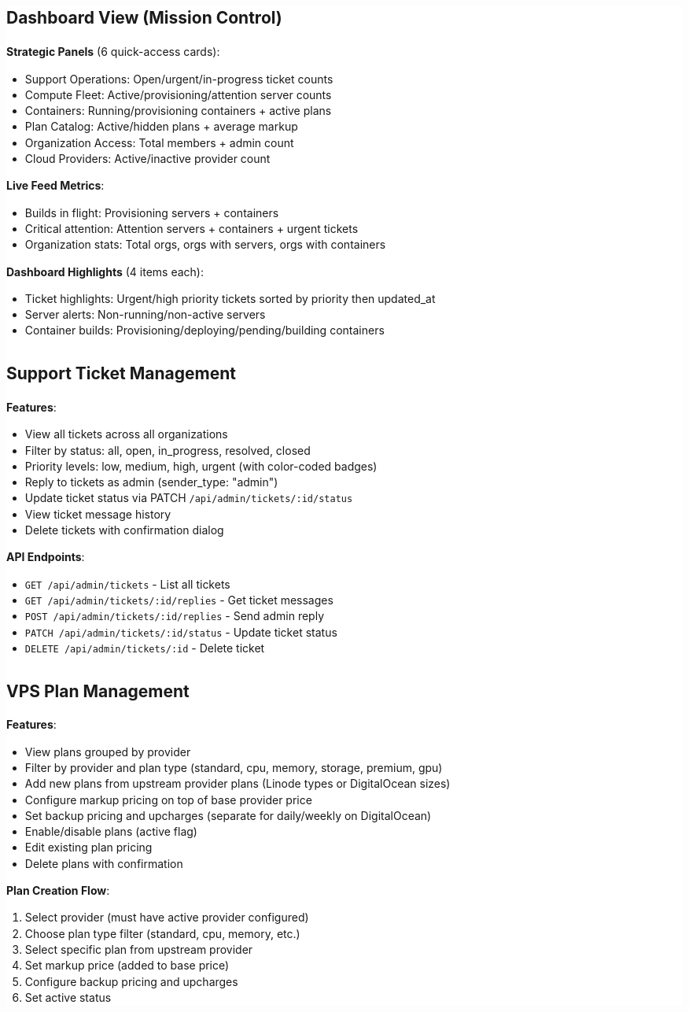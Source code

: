 ## Dashboard View (Mission Control)

**Strategic Panels** (6 quick-access cards):
- Support Operations: Open/urgent/in-progress ticket counts
- Compute Fleet: Active/provisioning/attention server counts
- Containers: Running/provisioning containers + active plans
- Plan Catalog: Active/hidden plans + average markup
- Organization Access: Total members + admin count
- Cloud Providers: Active/inactive provider count

**Live Feed Metrics**:
- Builds in flight: Provisioning servers + containers
- Critical attention: Attention servers + containers + urgent tickets
- Organization stats: Total orgs, orgs with servers, orgs with containers

**Dashboard Highlights** (4 items each):
- Ticket highlights: Urgent/high priority tickets sorted by priority then updated_at
- Server alerts: Non-running/non-active servers
- Container builds: Provisioning/deploying/pending/building containers

## Support Ticket Management

**Features**:
- View all tickets across all organizations
- Filter by status: all, open, in_progress, resolved, closed
- Priority levels: low, medium, high, urgent (with color-coded badges)
- Reply to tickets as admin (sender_type: "admin")
- Update ticket status via PATCH `/api/admin/tickets/:id/status`
- View ticket message history
- Delete tickets with confirmation dialog

**API Endpoints**:
- `GET /api/admin/tickets` - List all tickets
- `GET /api/admin/tickets/:id/replies` - Get ticket messages
- `POST /api/admin/tickets/:id/replies` - Send admin reply
- `PATCH /api/admin/tickets/:id/status` - Update ticket status
- `DELETE /api/admin/tickets/:id` - Delete ticket

## VPS Plan Management

**Features**:
- View plans grouped by provider
- Filter by provider and plan type (standard, cpu, memory, storage, premium, gpu)
- Add new plans from upstream provider plans (Linode types or DigitalOcean sizes)
- Configure markup pricing on top of base provider price
- Set backup pricing and upcharges (separate for daily/weekly on DigitalOcean)
- Enable/disable plans (active flag)
- Edit existing plan pricing
- Delete plans with confirmation

**Plan Creation Flow**:
1. Select provider (must have active provider configured)
2. Choose plan type filter (standard, cpu, memory, etc.)
3. Select specific plan from upstream provider
4. Set markup price (added to base price)
5. Configure backup pricing and upcharges
6. Set active status
